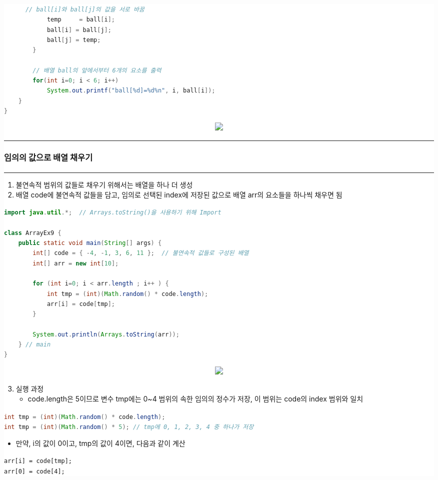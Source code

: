 ```java
      // ball[i]와 ball[j]의 값을 서로 바꿈
			temp     = ball[i]; 
			ball[i] = ball[j]; 
			ball[j] = temp; 
		} 

		// 배열 ball의 앞에서부터 6개의 요소를 출력
		for(int i=0; i < 6; i++) 
			System.out.printf("ball[%d]=%d%n", i, ball[i]); 
	} 
} 
```
<div align="center">
<img src="https://github.com/sooyounghan/Data-Base/assets/34672301/6208cb58-ad10-4467-9a20-cc805ce63b7d">
</div>

-----
### 임의의 값으로 배열 채우기
----
1. 불연속적 범위의 값들로 채우기 위해서는 배열을 하나 더 생성
2. 배열 code에 불연속적 값들을 담고, 임의로 선택된 index에 저장된 값으로 배열 arr의 요소들을 하나씩 채우면 됨
```java
import java.util.*;  // Arrays.toString()을 사용하기 위해 Import

class ArrayEx9 {
	public static void main(String[] args) {
		int[] code = { -4, -1, 3, 6, 11 };  // 불연속적 값들로 구성된 배열
		int[] arr = new int[10];

		for (int i=0; i < arr.length ; i++ ) {
			int tmp = (int)(Math.random() * code.length);
			arr[i] = code[tmp];
		}

		System.out.println(Arrays.toString(arr));
	} // main
}
```
<div align="center">
<img src="https://github.com/sooyounghan/Data-Base/assets/34672301/bf38e49d-e83a-4d4d-8d3d-3a4d15fa097e">
</div>

3. 실행 과정
   - code.length은 5이므로 변수 tmp에는 0~4 범위의 속한 임의의 정수가 저장, 이 범위는 code의 index 범위와 일치
```java
int tmp = (int)(Math.random() * code.length);
int tmp = (int)(Math.random() * 5); // tmp에 0, 1, 2, 3, 4 중 하나가 저장
```
  - 만약, i의 값이 0이고, tmp의 값이 4이면, 다음과 같이 계산
```
arr[i] = code[tmp];
arr[0] = code[4];
```
